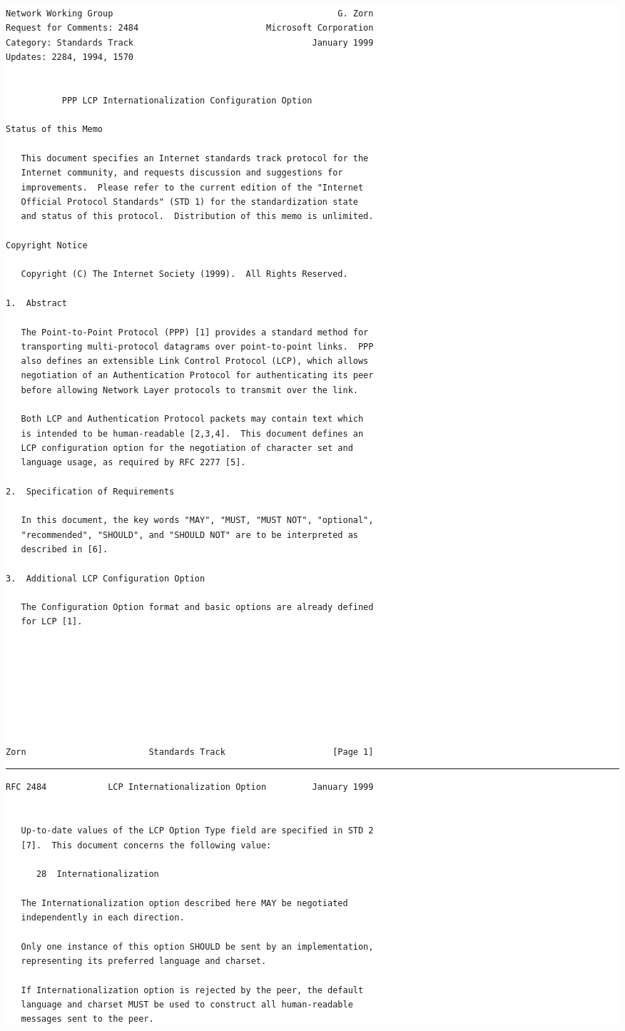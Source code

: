     Network Working Group                                            G. Zorn
    Request for Comments: 2484                         Microsoft Corporation
    Category: Standards Track                                   January 1999
    Updates: 2284, 1994, 1570


               PPP LCP Internationalization Configuration Option

    Status of this Memo

       This document specifies an Internet standards track protocol for the
       Internet community, and requests discussion and suggestions for
       improvements.  Please refer to the current edition of the "Internet
       Official Protocol Standards" (STD 1) for the standardization state
       and status of this protocol.  Distribution of this memo is unlimited.

    Copyright Notice

       Copyright (C) The Internet Society (1999).  All Rights Reserved.

    1.  Abstract

       The Point-to-Point Protocol (PPP) [1] provides a standard method for
       transporting multi-protocol datagrams over point-to-point links.  PPP
       also defines an extensible Link Control Protocol (LCP), which allows
       negotiation of an Authentication Protocol for authenticating its peer
       before allowing Network Layer protocols to transmit over the link.

       Both LCP and Authentication Protocol packets may contain text which
       is intended to be human-readable [2,3,4].  This document defines an
       LCP configuration option for the negotiation of character set and
       language usage, as required by RFC 2277 [5].

    2.  Specification of Requirements

       In this document, the key words "MAY", "MUST, "MUST NOT", "optional",
       "recommended", "SHOULD", and "SHOULD NOT" are to be interpreted as
       described in [6].

    3.  Additional LCP Configuration Option

       The Configuration Option format and basic options are already defined
       for LCP [1].








    Zorn                        Standards Track                     [Page 1]

------------------------------------------------------------------------

``` newpage
RFC 2484            LCP Internationalization Option         January 1999


   Up-to-date values of the LCP Option Type field are specified in STD 2
   [7].  This document concerns the following value:

      28  Internationalization

   The Internationalization option described here MAY be negotiated
   independently in each direction.

   Only one instance of this option SHOULD be sent by an implementation,
   representing its preferred language and charset.

   If Internationalization option is rejected by the peer, the default
   language and charset MUST be used to construct all human-readable
   messages sent to the peer.

```